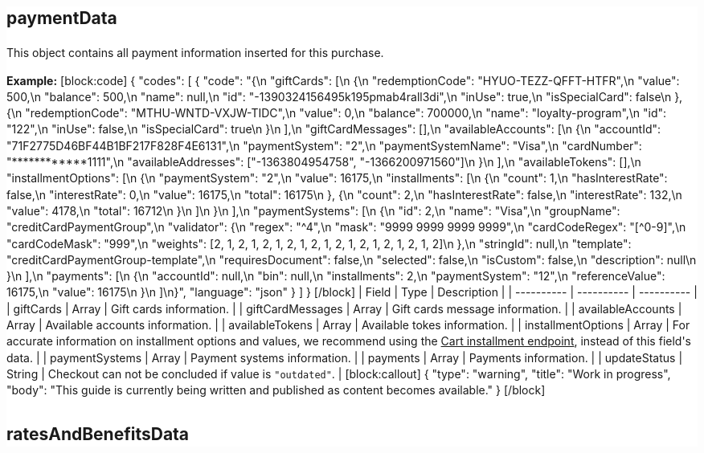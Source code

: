 
## paymentData

This object contains all payment information inserted for this purchase. 

**Example:**
[block:code]
{
  "codes": [
    {
      "code": "{\n  \"giftCards\": [\n    {\n      \"redemptionCode\": \"HYUO-TEZZ-QFFT-HTFR\",\n      \"value\": 500,\n      \"balance\": 500,\n      \"name\": null,\n      \"id\": \"-1390324156495k195pmab4rall3di\",\n      \"inUse\": true,\n      \"isSpecialCard\": false\n    }, {\n      \"redemptionCode\": \"MTHU-WNTD-VXJW-TIDC\",\n      \"value\": 0,\n      \"balance\": 700000,\n      \"name\": \"loyalty-program\",\n      \"id\": \"122\",\n      \"inUse\": false,\n      \"isSpecialCard\": true\n    }\n  ],\n  \"giftCardMessages\": [],\n  \"availableAccounts\": [\n    {\n      \"accountId\": \"71F2775D46BF44B1BF217F828F4E6131\",\n      \"paymentSystem\": \"2\",\n      \"paymentSystemName\": \"Visa\",\n      \"cardNumber\": \"************1111\",\n      \"availableAddresses\": [\"-1363804954758\", \"-1366200971560\"]\n    }\n  ],\n  \"availableTokens\": [],\n  \"installmentOptions\": [\n    {\n      \"paymentSystem\": \"2\",\n      \"value\": 16175,\n      \"installments\": [\n        {\n          \"count\": 1,\n          \"hasInterestRate\": false,\n          \"interestRate\": 0,\n          \"value\": 16175,\n          \"total\": 16175\n        }, {\n          \"count\": 2,\n          \"hasInterestRate\": false,\n          \"interestRate\": 132,\n          \"value\": 4178,\n          \"total\": 16712\n        }\n      ]\n    }\n  ],\n  \"paymentSystems\": [\n    {\n      \"id\": 2,\n      \"name\": \"Visa\",\n      \"groupName\": \"creditCardPaymentGroup\",\n      \"validator\": {\n        \"regex\": \"^4\",\n        \"mask\": \"9999 9999 9999 9999\",\n        \"cardCodeRegex\": \"[^0-9]\",\n        \"cardCodeMask\": \"999\",\n        \"weights\": [2, 1, 2, 1, 2, 1, 2, 1, 2, 1, 2, 1, 2, 1, 2, 1, 2, 1, 2]\n      },\n      \"stringId\": null,\n      \"template\": \"creditCardPaymentGroup-template\",\n      \"requiresDocument\": false,\n      \"selected\": false,\n      \"isCustom\": false,\n      \"description\": null\n    }\n  ],\n  \"payments\": [\n    {\n      \"accountId\": null,\n      \"bin\": null,\n      \"installments\": 2,\n      \"paymentSystem\": \"12\",\n      \"referenceValue\": 16175,\n      \"value\": 16175\n    }\n  ]\n}",
      "language": "json"
    }
  ]
}
[/block]
| Field      | Type      | Description |
| ---------- | ---------- | ---------- |
|    giftCards  |    Array  |    Gift cards information.    |
|    giftCardMessages |    Array  |    Gift cards message information.    |
|    availableAccounts |    Array  |    Available accounts information.    |
|    availableTokens  |    Array  |    Available tokes information.    |
|    installmentOptions  |    Array  | For accurate information on installment options and values, we recommend using the [Cart installment endpoint](https://developers.vtex.com/vtex-rest-api/reference/shopping-cart#getcartinstallments), instead of this field's data. |
|    paymentSystems |    Array  |    Payment systems information.    |
|    payments  |    Array  |    Payments information.    |
|    updateStatus    |    String    |    Checkout can not be concluded if value is `"outdated"`.    |
[block:callout]
{
  "type": "warning",
  "title": "Work in progress",
  "body": "This guide is currently being written and published as content becomes available."
}
[/block]
## ratesAndBenefitsData
